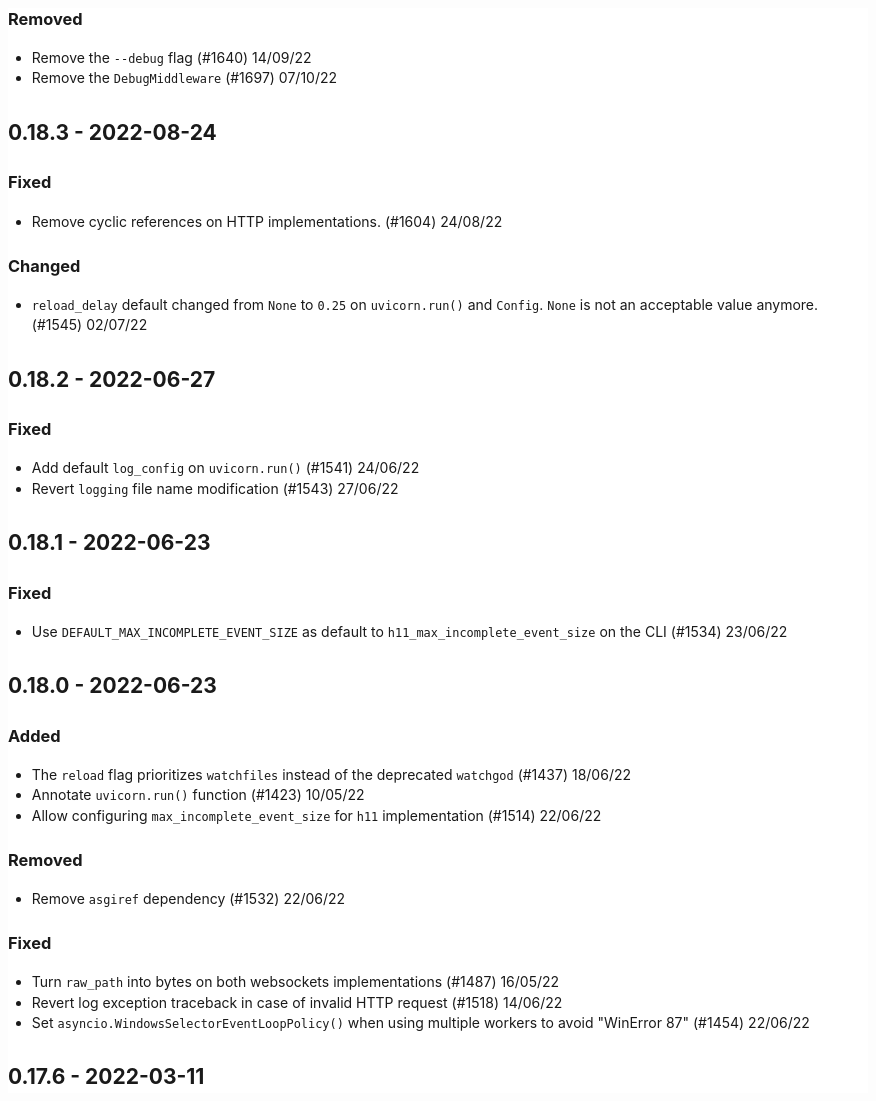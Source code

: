 ### Removed

- Remove the `--debug` flag (#1640) 14/09/22
- Remove the `DebugMiddleware` (#1697) 07/10/22

## 0.18.3 - 2022-08-24

### Fixed

- Remove cyclic references on HTTP implementations. (#1604) 24/08/22

### Changed

- `reload_delay` default changed from `None` to `0.25` on `uvicorn.run()` and `Config`. `None` is not an acceptable value anymore. (#1545) 02/07/22

## 0.18.2 - 2022-06-27

### Fixed

- Add default `log_config` on `uvicorn.run()` (#1541) 24/06/22
- Revert `logging` file name modification (#1543) 27/06/22

## 0.18.1 - 2022-06-23

### Fixed

- Use `DEFAULT_MAX_INCOMPLETE_EVENT_SIZE` as default to `h11_max_incomplete_event_size` on the CLI (#1534) 23/06/22

## 0.18.0 - 2022-06-23

### Added

- The `reload` flag prioritizes `watchfiles` instead of the deprecated `watchgod` (#1437) 18/06/22
- Annotate `uvicorn.run()` function (#1423) 10/05/22
- Allow configuring `max_incomplete_event_size` for `h11` implementation (#1514) 22/06/22

### Removed

- Remove `asgiref` dependency (#1532) 22/06/22

### Fixed

- Turn `raw_path` into bytes on both websockets implementations (#1487) 16/05/22
- Revert log exception traceback in case of invalid HTTP request (#1518) 14/06/22
- Set `asyncio.WindowsSelectorEventLoopPolicy()` when using multiple workers to avoid "WinError 87" (#1454) 22/06/22

## 0.17.6 - 2022-03-11
